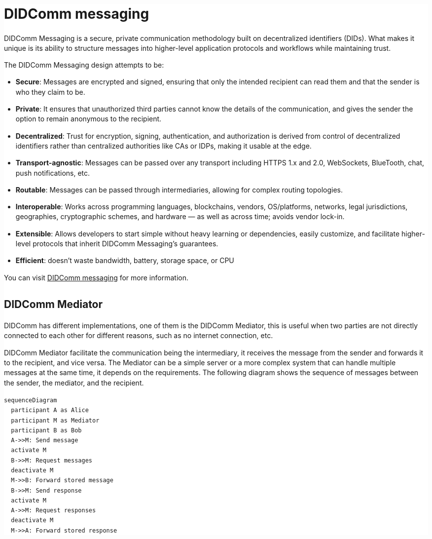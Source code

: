 # DIDComm messaging

DIDComm Messaging is a secure, private communication methodology built on decentralized identifiers (DIDs). What makes it unique is its ability to structure messages into higher-level application protocols and workflows while maintaining trust.

The DIDComm Messaging design attempts to be:

- **Secure**: Messages are encrypted and signed, ensuring that only the intended recipient can read them and that the sender is who they claim to be.

- **Private**: It ensures that unauthorized third parties cannot know the details of the communication, and gives the sender the option to remain anonymous to the recipient.

- **Decentralized**: Trust for encryption, signing, authentication, and authorization is derived from control of decentralized identifiers rather than centralized authorities like CAs or IDPs, making it usable at the edge.

- **Transport-agnostic**: Messages can be passed over any transport including HTTPS 1.x and 2.0, WebSockets, BlueTooth, chat, push notifications, etc.

- **Routable**: Messages can be passed through intermediaries, allowing for complex routing topologies.

- **Interoperable**: Works across programming languages, blockchains, vendors, OS/platforms, networks, legal jurisdictions, geographies, cryptographic schemes, and hardware — as well as across time; avoids vendor lock-in.

- **Extensible**: Allows developers to start simple without heavy learning or dependencies, easily customize, and facilitate higher-level protocols that inherit DIDComm Messaging’s guarantees.

- **Efficient**: doesn’t waste bandwidth, battery, storage space, or CPU

You can visit [DIDComm messaging](https://identity.foundation/didcomm-messaging/spec/) for more information.

## DIDComm Mediator

DIDComm has different implementations, one of them is the DIDComm Mediator, this is useful when two parties are not directly connected to each other for different reasons, such as no internet connection, etc.

DIDComm Mediator facilitate the communication being the intermediary, it receives the message from the sender and forwards it to the recipient, and vice versa. The Mediator can be a simple server or a more complex system that can handle multiple messages at the same time, it depends on the requirements. The following diagram shows the sequence of messages between the sender, the mediator, and the recipient.

```mermaid
sequenceDiagram
  participant A as Alice
  participant M as Mediator
  participant B as Bob
  A->>M: Send message
  activate M
  B->>M: Request messages
  deactivate M
  M->>B: Forward stored message
  B->>M: Send response
  activate M
  A->>M: Request responses
  deactivate M
  M->>A: Forward stored response
```
